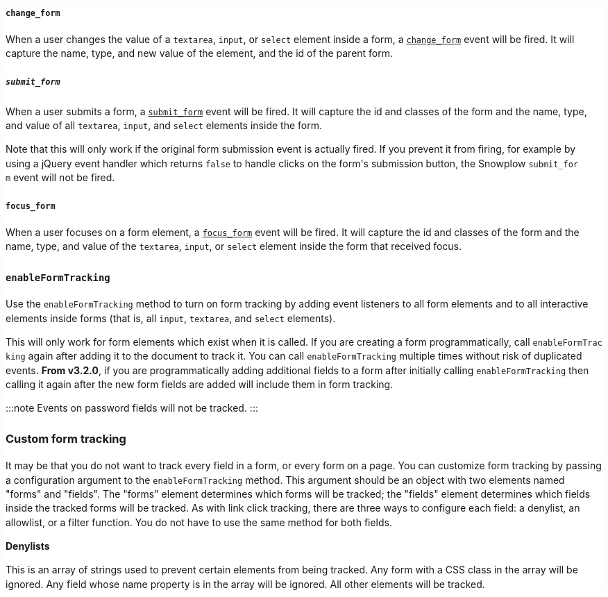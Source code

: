 #### `change_form`

When a user changes the value of a `textarea`, `input`, or `select` element inside a form, a [`change_form`](https://github.com/snowplow/iglu-central/blob/master/schemas/com.snowplowanalytics.snowplow/change_form/jsonschema/1-0-0) event will be fired. It will capture the name, type, and new value of the element, and the id of the parent form.

##### `submit_form`

When a user submits a form, a [`submit_form`](https://github.com/snowplow/iglu-central/blob/master/schemas/com.snowplowanalytics.snowplow/submit_form/jsonschema/1-0-0) event will be fired. It will capture the id and classes of the form and the name, type, and value of all `textarea`, `input`, and `select` elements inside the form.

Note that this will only work if the original form submission event is actually fired. If you prevent it from firing, for example by using a jQuery event handler which returns `false` to handle clicks on the form's submission button, the Snowplow `submit_form` event will not be fired.

#### `focus_form`

When a user focuses on a form element, a [`focus_form`](https://github.com/snowplow/iglu-central/blob/master/schemas/com.snowplowanalytics.snowplow/focus_form/jsonschema/1-0-0) event will be fired. It will capture the id and classes of the form and the name, type, and value of the `textarea`, `input`, or `select` element inside the form that received focus.

### `enableFormTracking`

Use the `enableFormTracking` method to turn on form tracking by adding event listeners to all form elements and to all interactive elements inside forms (that is, all `input`, `textarea`, and `select` elements).

This will only work for form elements which exist when it is called. If you are creating a form programmatically, call `enableFormTracking` again after adding it to the document to track it. You can call `enableFormTracking` multiple times without risk of duplicated events. **From v3.2.0**, if you are programmatically adding additional fields to a form after initially calling `enableFormTracking` then calling it again after the new form fields are added will include them in form tracking.

:::note
Events on password fields will not be tracked.
:::

### Custom form tracking

It may be that you do not want to track every field in a form, or every form on a page. You can customize form tracking by passing a configuration argument to the `enableFormTracking` method. This argument should be an object with two elements named "forms" and "fields". The "forms" element determines which forms will be tracked; the "fields" element determines which fields inside the tracked forms will be tracked. As with link click tracking, there are three ways to configure each field: a denylist, an allowlist, or a filter function. You do not have to use the same method for both fields.

**Denylists**

This is an array of strings used to prevent certain elements from being tracked. Any form with a CSS class in the array will be ignored. Any field whose name property is in the array will be ignored. All other elements will be tracked.
